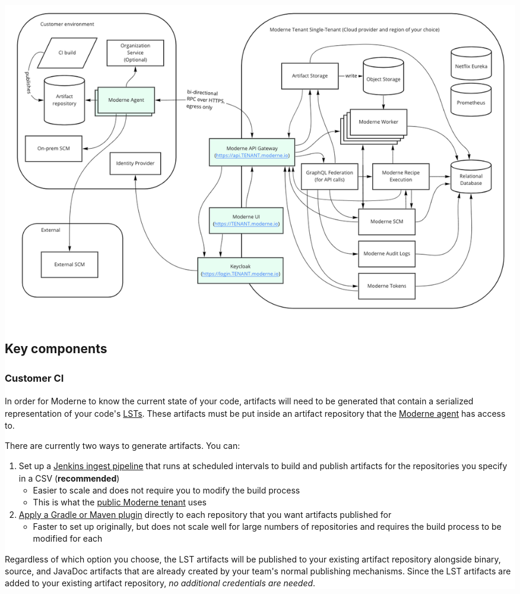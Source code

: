 ![Moderne architecture](/.gitbook/assets/moderne-architecture.png)

## Key components

### Customer CI

In order for Moderne to know the current state of your code, artifacts will need to be generated that contain a serialized representation of your code's [LSTs](/concepts/lossless-semantic-trees.md). These artifacts must be put inside an artifact repository that the [Moderne agent](#moderne-agent) has access to. 

There are currently two ways to generate artifacts. You can:

1. Set up a [Jenkins ingest pipeline](https://github.com/moderneinc/enterprise-jenkins-ingest#readme) that runs at scheduled intervals to build and publish artifacts for the repositories you specify in a CSV (**recommended**)
    * Easier to scale and does not require you to modify the build process
    * This is what the [public Moderne tenant](https://public.moderne.io/) uses
2. [Apply a Gradle or Maven plugin](https://docs.moderne.io/how-to/integrating-private-code) directly to each repository that you want artifacts published for
    * Faster to set up originally, but does not scale well for large numbers of repositories and requires the build process to be modified for each

Regardless of which option you choose, the LST artifacts will be published to your existing artifact repository alongside binary, source, and JavaDoc artifacts that are already created by your team's normal publishing mechanisms. Since the LST artifacts are added to your existing artifact repository, _no additional credentials are needed_.
